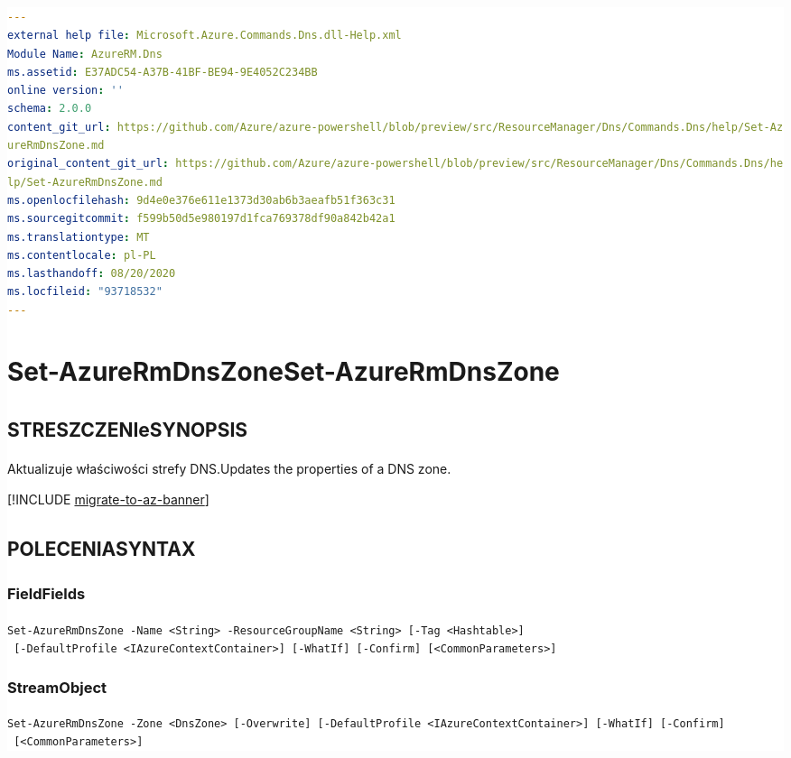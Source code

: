 ```yaml
---
external help file: Microsoft.Azure.Commands.Dns.dll-Help.xml
Module Name: AzureRM.Dns
ms.assetid: E37ADC54-A37B-41BF-BE94-9E4052C234BB
online version: ''
schema: 2.0.0
content_git_url: https://github.com/Azure/azure-powershell/blob/preview/src/ResourceManager/Dns/Commands.Dns/help/Set-AzureRmDnsZone.md
original_content_git_url: https://github.com/Azure/azure-powershell/blob/preview/src/ResourceManager/Dns/Commands.Dns/help/Set-AzureRmDnsZone.md
ms.openlocfilehash: 9d4e0e376e611e1373d30ab6b3aeafb51f363c31
ms.sourcegitcommit: f599b50d5e980197d1fca769378df90a842b42a1
ms.translationtype: MT
ms.contentlocale: pl-PL
ms.lasthandoff: 08/20/2020
ms.locfileid: "93718532"
---
```

# <span data-ttu-id="0af62-101">Set-AzureRmDnsZone</span><span class="sxs-lookup"><span data-stu-id="0af62-101">Set-AzureRmDnsZone</span></span>

## <span data-ttu-id="0af62-102">STRESZCZENIe</span><span class="sxs-lookup"><span data-stu-id="0af62-102">SYNOPSIS</span></span>
<span data-ttu-id="0af62-103">Aktualizuje właściwości strefy DNS.</span><span class="sxs-lookup"><span data-stu-id="0af62-103">Updates the properties of a DNS zone.</span></span>

[!INCLUDE [migrate-to-az-banner](../../includes/migrate-to-az-banner.md)]

## <span data-ttu-id="0af62-104">POLECENIA</span><span class="sxs-lookup"><span data-stu-id="0af62-104">SYNTAX</span></span>

### <span data-ttu-id="0af62-105">Field</span><span class="sxs-lookup"><span data-stu-id="0af62-105">Fields</span></span>
```
Set-AzureRmDnsZone -Name <String> -ResourceGroupName <String> [-Tag <Hashtable>]
 [-DefaultProfile <IAzureContextContainer>] [-WhatIf] [-Confirm] [<CommonParameters>]
```

### <span data-ttu-id="0af62-106">Stream</span><span class="sxs-lookup"><span data-stu-id="0af62-106">Object</span></span>
```
Set-AzureRmDnsZone -Zone <DnsZone> [-Overwrite] [-DefaultProfile <IAzureContextContainer>] [-WhatIf] [-Confirm]
 [<CommonParameters>]
```
